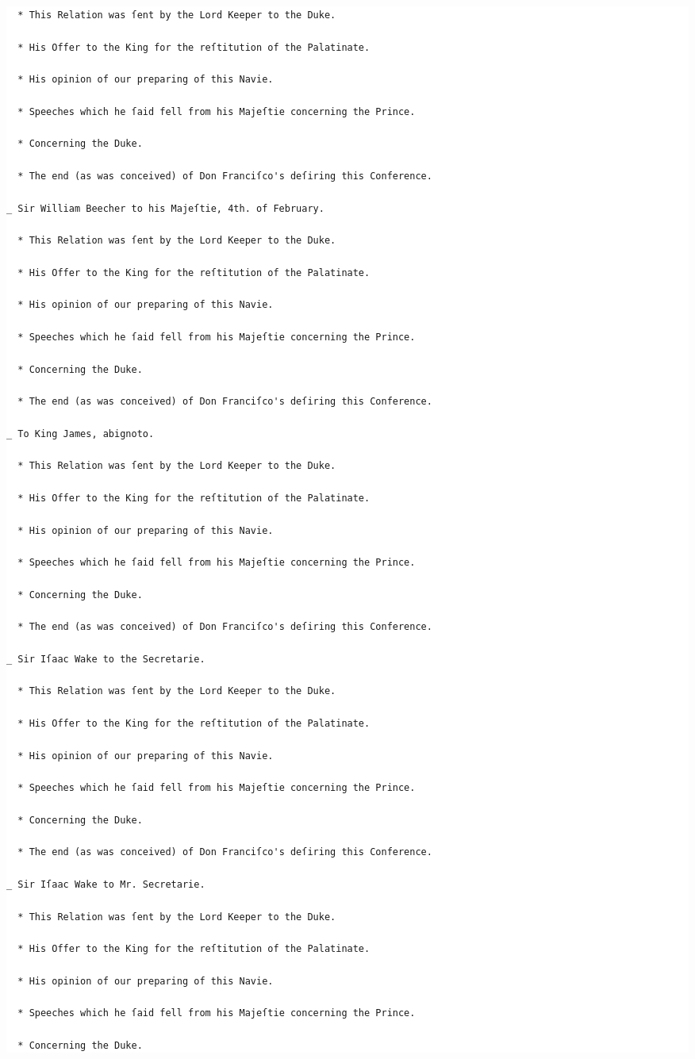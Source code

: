       * This Relation was ſent by the Lord Keeper to the Duke.

      * His Offer to the King for the reſtitution of the Palatinate.

      * His opinion of our preparing of this Navie.

      * Speeches which he ſaid fell from his Majeſtie concerning the Prince.

      * Concerning the Duke.

      * The end (as was conceived) of Don Franciſco's deſiring this Conference.

    _ Sir William Beecher to his Majeſtie, 4th. of February.

      * This Relation was ſent by the Lord Keeper to the Duke.

      * His Offer to the King for the reſtitution of the Palatinate.

      * His opinion of our preparing of this Navie.

      * Speeches which he ſaid fell from his Majeſtie concerning the Prince.

      * Concerning the Duke.

      * The end (as was conceived) of Don Franciſco's deſiring this Conference.

    _ To King James, abignoto.

      * This Relation was ſent by the Lord Keeper to the Duke.

      * His Offer to the King for the reſtitution of the Palatinate.

      * His opinion of our preparing of this Navie.

      * Speeches which he ſaid fell from his Majeſtie concerning the Prince.

      * Concerning the Duke.

      * The end (as was conceived) of Don Franciſco's deſiring this Conference.

    _ Sir Iſaac Wake to the Secretarie.

      * This Relation was ſent by the Lord Keeper to the Duke.

      * His Offer to the King for the reſtitution of the Palatinate.

      * His opinion of our preparing of this Navie.

      * Speeches which he ſaid fell from his Majeſtie concerning the Prince.

      * Concerning the Duke.

      * The end (as was conceived) of Don Franciſco's deſiring this Conference.

    _ Sir Iſaac Wake to Mr. Secretarie.

      * This Relation was ſent by the Lord Keeper to the Duke.

      * His Offer to the King for the reſtitution of the Palatinate.

      * His opinion of our preparing of this Navie.

      * Speeches which he ſaid fell from his Majeſtie concerning the Prince.

      * Concerning the Duke.
